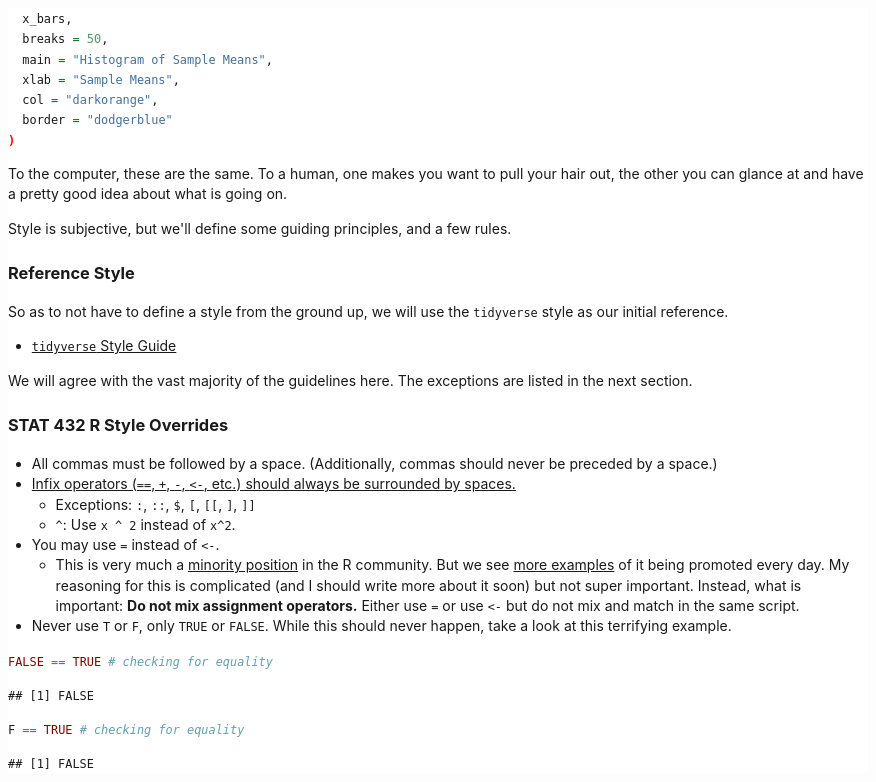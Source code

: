 ```r
  x_bars,
  breaks = 50,
  main = "Histogram of Sample Means",
  xlab = "Sample Means",
  col = "darkorange",
  border = "dodgerblue"
)
```

To the computer, these are the same. To a human, one makes you want to pull your hair out, the other you can glance at and have a pretty good idea about what is going on.

Style is subjective, but we'll define some guiding principles, and a few rules.

### Reference Style

So as to not have to define a style from the ground up, we will use the `tidyverse` style as our initial reference.

- [`tidyverse` Style Guide](https://style.tidyverse.org/)

We will agree with the vast majority of the guidelines here. The exceptions are listed in the next section.

### STAT 432 R Style Overrides

- All commas must be followed by a space. (Additionally, commas should never be preceded by a space.)
- [Infix operators (`==`, `+`, `-`, `<-`, etc.) should always be surrounded by spaces.](https://style.tidyverse.org/syntax.html#infix-operators)
    - Exceptions: `:`, `::`, `$`, `[`, `[[`, `]`, `]]`
    - `^`: Use `x ^ 2` instead of  `x^2`.
- You may use `=` instead of `<-`.
  - This is very much a [minority position](http://thecoatlessprofessor.com/programming/an-opinionated-tale-of-why-you-should-replace---with-/) in the R community. But we see [more examples](http://www.win-vector.com/blog/2013/04/prefer-for-assignment-in-r/) of it being promoted every day. My reasoning for this is complicated (and I should write more about it soon) but not super important. Instead, what is important: **Do not mix assignment operators.** Either use `=` or use `<-` but do not mix and match in the same script.
- Never use `T` or `F`, only `TRUE` or `FALSE`. While this should never happen, take a look at this terrifying example.

```r
FALSE == TRUE # checking for equality
```

```
## [1] FALSE
```

```r
F == TRUE # checking for equality
```

```
## [1] FALSE
```

